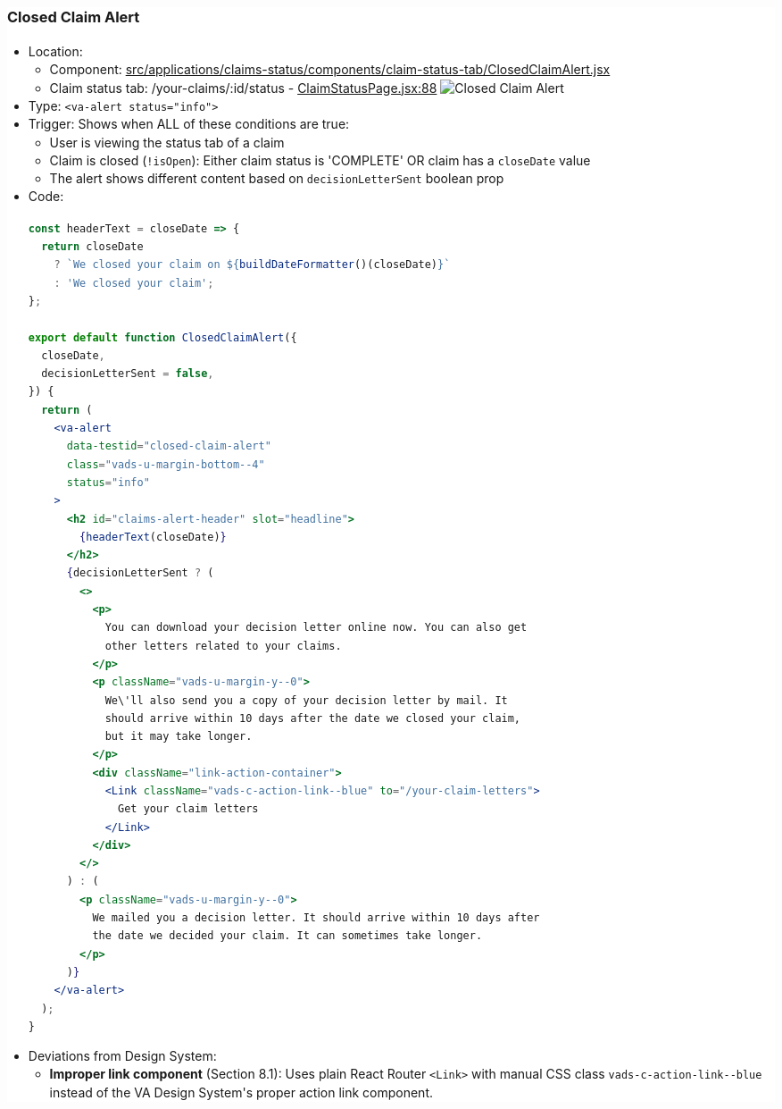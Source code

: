 ### Closed Claim Alert
- Location:
  - Component: [src/applications/claims-status/components/claim-status-tab/ClosedClaimAlert.jsx](../../components/claim-status-tab/ClosedClaimAlert.jsx)
  - Claim status tab: /your-claims/:id/status - [ClaimStatusPage.jsx:88](../../containers/ClaimStatusPage.jsx)
  ![Closed Claim Alert](closed-claim-alert.png)
- Type: `<va-alert status="info">`
- Trigger: Shows when ALL of these conditions are true:
  - User is viewing the status tab of a claim
  - Claim is closed (`!isOpen`): Either claim status is 'COMPLETE' OR claim has a `closeDate` value
  - The alert shows different content based on `decisionLetterSent` boolean prop
- Code:
  ```jsx
  const headerText = closeDate => {
    return closeDate
      ? `We closed your claim on ${buildDateFormatter()(closeDate)}`
      : 'We closed your claim';
  };

  export default function ClosedClaimAlert({
    closeDate,
    decisionLetterSent = false,
  }) {
    return (
      <va-alert
        data-testid="closed-claim-alert"
        class="vads-u-margin-bottom--4"
        status="info"
      >
        <h2 id="claims-alert-header" slot="headline">
          {headerText(closeDate)}
        </h2>
        {decisionLetterSent ? (
          <>
            <p>
              You can download your decision letter online now. You can also get
              other letters related to your claims.
            </p>
            <p className="vads-u-margin-y--0">
              We\'ll also send you a copy of your decision letter by mail. It
              should arrive within 10 days after the date we closed your claim,
              but it may take longer.
            </p>
            <div className="link-action-container">
              <Link className="vads-c-action-link--blue" to="/your-claim-letters">
                Get your claim letters
              </Link>
            </div>
          </>
        ) : (
          <p className="vads-u-margin-y--0">
            We mailed you a decision letter. It should arrive within 10 days after
            the date we decided your claim. It can sometimes take longer.
          </p>
        )}
      </va-alert>
    );
  }
  ```
- Deviations from Design System:
  - **Improper link component** (Section 8.1): Uses plain React Router `<Link>` with manual CSS class `vads-c-action-link--blue` instead of the VA Design System's proper action link component.